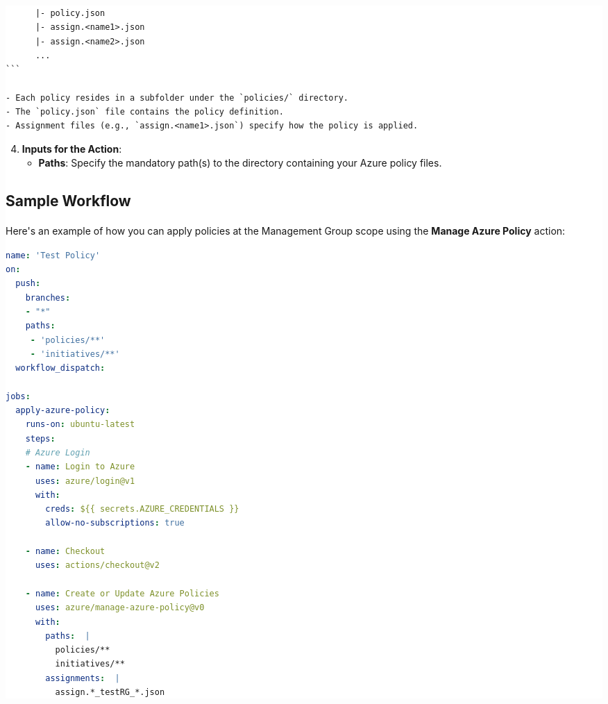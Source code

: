           |- policy.json
          |- assign.<name1>.json
          |- assign.<name2>.json
          ...
    ```

    - Each policy resides in a subfolder under the `policies/` directory.
    - The `policy.json` file contains the policy definition.
    - Assignment files (e.g., `assign.<name1>.json`) specify how the policy is applied.

4. **Inputs for the Action**:
    - **Paths**: Specify the mandatory path(s) to the directory containing your Azure policy files.

## Sample Workflow

Here's an example of how you can apply policies at the Management Group scope using the **Manage Azure Policy** action:

```yaml
name: 'Test Policy'
on:
  push:
    branches: 
    - "*" 
    paths: 
     - 'policies/**'
     - 'initiatives/**'
  workflow_dispatch:

jobs:
  apply-azure-policy:    
    runs-on: ubuntu-latest
    steps:
    # Azure Login
    - name: Login to Azure
      uses: azure/login@v1
      with:
        creds: ${{ secrets.AZURE_CREDENTIALS }}
        allow-no-subscriptions: true

    - name: Checkout
      uses: actions/checkout@v2 

    - name: Create or Update Azure Policies
      uses: azure/manage-azure-policy@v0
      with:      
        paths:  |                
          policies/**
          initiatives/**
        assignments:  |
          assign.*_testRG_*.json
```
